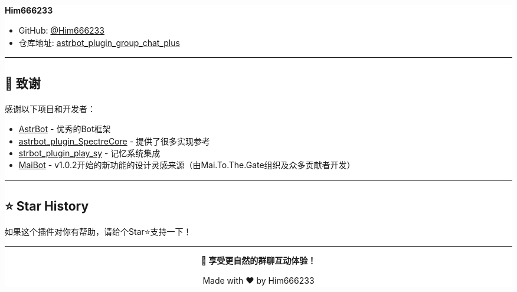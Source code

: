 **Him666233**

- GitHub: [@Him666233](https://github.com/Him666233)
- 仓库地址: [astrbot_plugin_group_chat_plus](https://github.com/Him666233/astrbot_plugin_group_chat_plus)

---

## 🙏 致谢

感谢以下项目和开发者：

- [AstrBot](https://github.com/AstrBotDevs/AstrBot) - 优秀的Bot框架
- [astrbot_plugin_SpectreCore](https://github.com/23q3/astrbot_plugin_SpectreCore) - 提供了很多实现参考
- [strbot_plugin_play_sy](https://github.com/kjqwer/strbot_plugin_play_sy) - 记忆系统集成
- [MaiBot](https://github.com/MaiM-with-u/MaiBot) - v1.0.2开始的新功能的设计灵感来源（由Mai.To.The.Gate组织及众多贡献者开发）

---

## ⭐ Star History

如果这个插件对你有帮助，请给个Star⭐支持一下！

---

<div align="center">

**🎉 享受更自然的群聊互动体验！**

Made with ❤️ by Him666233

</div>
